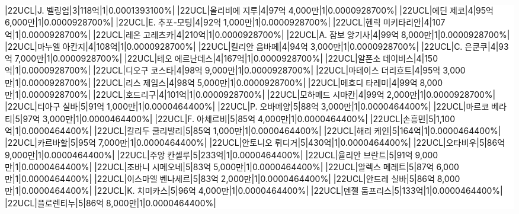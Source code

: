 |22UCL|J. 벨링엄|3|118억|1|0.0001393100%|
|22UCL|올리비에 지루|4|97억 4,000만|1|0.0000928700%|
|22UCL|에딘 제코|4|95억 6,000만|1|0.0000928700%|
|22UCL|E. 추포-모팅|4|92억 1,000만|1|0.0000928700%|
|22UCL|헨릭 미키타리안|4|107억|1|0.0000928700%|
|22UCL|레온 고레츠카|4|210억|1|0.0000928700%|
|22UCL|A. 잠보 앙기사|4|99억 8,000만|1|0.0000928700%|
|22UCL|마누엘 아칸지|4|108억|1|0.0000928700%|
|22UCL|킬리안 음바페|4|94억 3,000만|1|0.0000928700%|
|22UCL|C. 은쿤쿠|4|93억 7,000만|1|0.0000928700%|
|22UCL|테오 에르난데스|4|167억|1|0.0000928700%|
|22UCL|알폰소 데이비스|4|150억|1|0.0000928700%|
|22UCL|디오구 코스타|4|98억 9,000만|1|0.0000928700%|
|22UCL|마테이스 더리흐트|4|95억 3,000만|1|0.0000928700%|
|22UCL|리스 제임스|4|98억 5,000만|1|0.0000928700%|
|22UCL|메흐디 타레미|4|99억 8,000만|1|0.0000928700%|
|22UCL|호드리구|4|101억|1|0.0000928700%|
|22UCL|모하메드 시마칸|4|99억 2,000만|1|0.0000928700%|
|22UCL|티아구 실바|5|91억 1,000만|1|0.0000464400%|
|22UCL|P. 오바메양|5|88억 3,000만|1|0.0000464400%|
|22UCL|마르코 베라티|5|97억 3,000만|1|0.0000464400%|
|22UCL|F. 아체르비|5|85억 4,000만|1|0.0000464400%|
|22UCL|손흥민|5|1,100억|1|0.0000464400%|
|22UCL|칼리두 쿨리발리|5|85억 1,000만|1|0.0000464400%|
|22UCL|해리 케인|5|164억|1|0.0000464400%|
|22UCL|카르바할|5|95억 7,000만|1|0.0000464400%|
|22UCL|안토니오 뤼디거|5|430억|1|0.0000464400%|
|22UCL|오타비우|5|86억 9,000만|1|0.0000464400%|
|22UCL|주앙 칸셀루|5|233억|1|0.0000464400%|
|22UCL|율리안 브란트|5|91억 9,000만|1|0.0000464400%|
|22UCL|조바니 시메오네|5|83억 5,000만|1|0.0000464400%|
|22UCL|알렉스 메레트|5|87억 6,000만|1|0.0000464400%|
|22UCL|이스마엘 벤나세르|5|83억 2,000만|1|0.0000464400%|
|22UCL|안드레 실바|5|86억 8,000만|1|0.0000464400%|
|22UCL|K. 치미카스|5|96억 4,000만|1|0.0000464400%|
|22UCL|덴젤 둠프리스|5|133억|1|0.0000464400%|
|22UCL|플로렌티누|5|86억 8,000만|1|0.0000464400%|